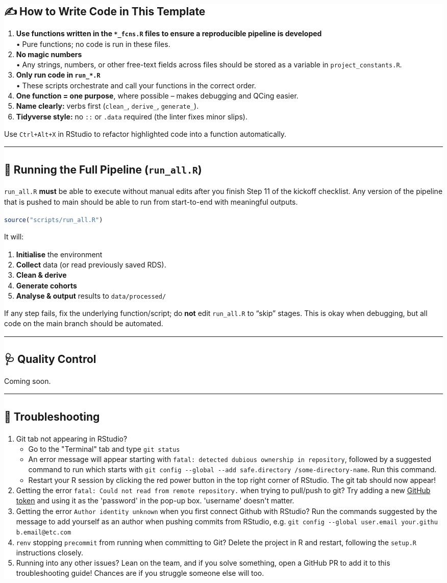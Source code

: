 
## ✍️ How to Write Code in This Template

1. **Use functions written in the `*_fcns.R` files to ensure a reproducible pipeline is developed**  
    •  Pure functions; no code is run in these files.
2. **No magic numbers**  
    •  Any strings, numbers, or other free-text fields across files should be stored as a variable in `project_constants.R`.
3. **Only run code in `run_*.R`**  
    •  These scripts orchestrate and call your functions in the correct order.  
4. **One function = one purpose**, where possible – makes debugging and QCing easier.  
5. **Name clearly:** verbs first (`clean_`, `derive_`, `generate_`).  
6. **Tidyverse style:** no `::` or `.data` required (the linter fixes minor slips).

Use `Ctrl+Alt+X` in RStudio to refactor highlighted code into a function automatically.

---

## 🔄 Running the Full Pipeline (`run_all.R`)

`run_all.R` **must** be able to execute without manual edits after you finish Step 11 of the kickoff checklist. Any version of the pipeline that is pushed to main should be able to run from start-to-end with meaningful outputs.

```r
source("scripts/run_all.R")
```

It will:

1. **Initialise** the environment 
2. **Collect** data (or read previously saved RDS).
3. **Clean & derive**
4. **Generate cohorts** 
5. **Analyse & output** results to `data/processed/`

If any step fails, fix the underlying function/script; do **not** edit `run_all.R` to “skip” stages. This is okay when debugging, but all code on the main branch should be automated.

---

## 🩺 Quality Control 

Coming soon.

---

## 🧪 Troubleshooting

1.  Git tab not appearing in RStudio?
    -   Go to the "Terminal" tab and type `git status`
    -   An error message will appear starting with `fatal: detected dubious ownership in repository`, followed by a suggested command to run which starts with `git config --global --add safe.directory /some-directory-name`. Run this command.
    -   Restart your R session by clicking the red power button in the top right corner of RStudio. The git tab should now appear!
2.  Getting the error `fatal: Could not read from remote repository.` when trying to pull/push to git? Try adding a new [GitHub token](https://github.com/settings/tokens) and using it as the 'password' in the pop-up box. 'username' doesn't matter.
3.  Getting the error `Author identity unknown` when you first connect Github with RStudio? Run the commands suggested by the message to add yourself as an author when pushing commits from RStudio, e.g. `git config --global user.email your.github.email@etc.com`
4.  `renv` stopping `precommit` from running when committing to Git? Delete the project in R and restart, following the `setup.R` instructions closely.
5.  Running into any other issues? Lean on the team, and if you solve something, open a GitHub PR to add it to this troubleshooting guide! Chances are if you struggle someone else will too.
